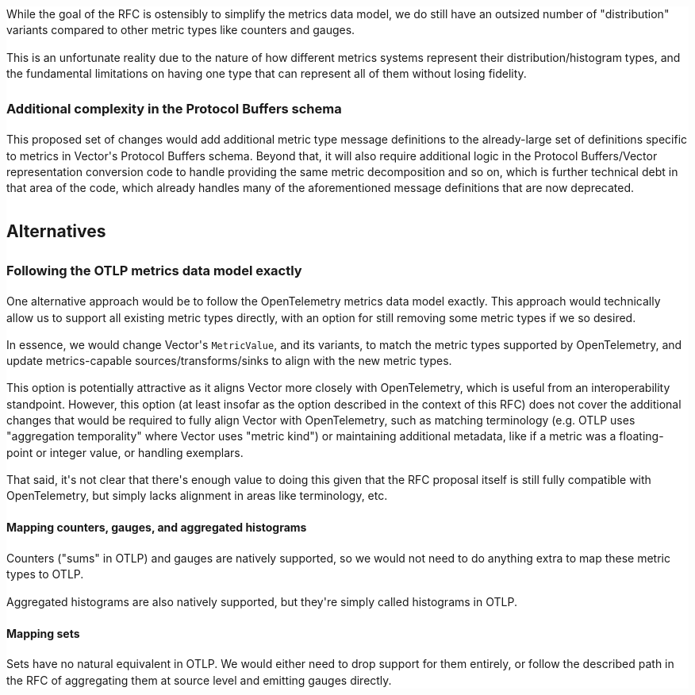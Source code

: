 While the goal of the RFC is ostensibly to simplify the metrics data model, we do still have an
outsized number of "distribution" variants compared to other metric types like counters and gauges.

This is an unfortunate reality due to the nature of how different metrics systems represent their
distribution/histogram types, and the fundamental limitations on having one type that can represent
all of them without losing fidelity.

### Additional complexity in the Protocol Buffers schema

This proposed set of changes would add additional metric type message definitions to the
already-large set of definitions specific to metrics in Vector's Protocol Buffers schema. Beyond
that, it will also require additional logic in the Protocol Buffers/Vector representation conversion
code to handle providing the same metric decomposition and so on, which is further technical debt in
that area of the code, which already handles many of the aforementioned message definitions that are
now deprecated.

## Alternatives

### Following the OTLP metrics data model exactly

One alternative approach would be to follow the OpenTelemetry metrics data model exactly. This
approach would technically allow us to support all existing metric types directly, with an option
for still removing some metric types if we so desired.

In essence, we would change Vector's `MetricValue`, and its variants, to match the metric types
supported by OpenTelemetry, and update metrics-capable sources/transforms/sinks to align with the
new metric types.

This option is potentially attractive as it aligns Vector more closely with OpenTelemetry, which is
useful from an interoperability standpoint. However, this option (at least insofar as the option
described in the context of this RFC) does not cover the additional changes that would be required
to fully align Vector with OpenTelemetry, such as matching terminology (e.g. OTLP uses "aggregation
temporality" where Vector uses "metric kind") or maintaining additional metadata, like if a metric
was a floating-point or integer value, or handling exemplars.

That said, it's not clear that there's enough value to doing this given that the RFC proposal
itself is still fully compatible with OpenTelemetry, but simply lacks alignment in areas like
terminology, etc.

#### Mapping counters, gauges, and aggregated histograms

Counters ("sums" in OTLP) and gauges are natively supported, so we would not need to do anything
extra to map these metric types to OTLP.

Aggregated histograms are also natively supported, but they're simply called histograms in OTLP.

#### Mapping sets

Sets have no natural equivalent in OTLP. We would either need to drop support for them entirely, or
follow the described path in the RFC of aggregating them at source level and emitting gauges
directly.
